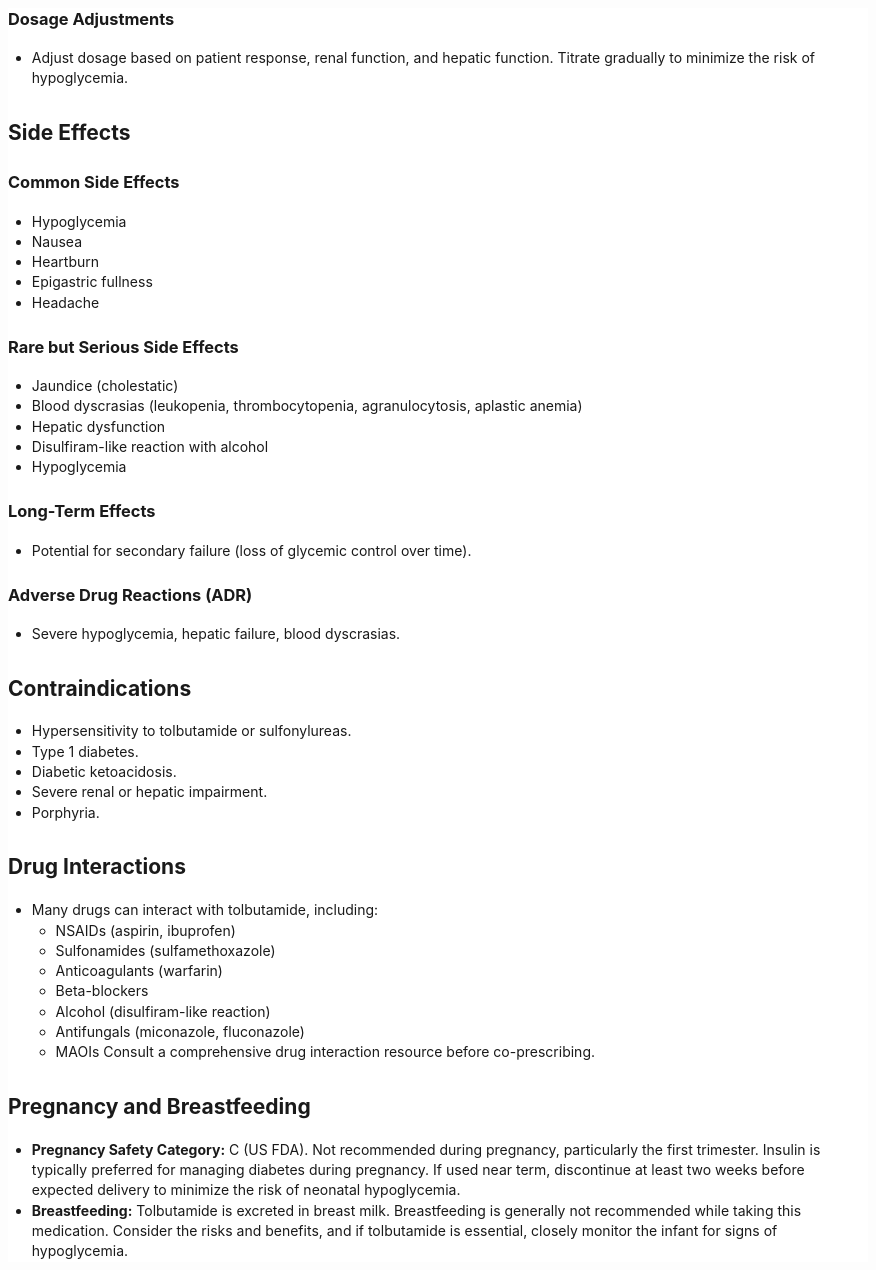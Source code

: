 
### **Dosage Adjustments**  
- Adjust dosage based on patient response, renal function, and hepatic function.  Titrate gradually to minimize the risk of hypoglycemia.

## **Side Effects**

### **Common Side Effects**  
- Hypoglycemia
- Nausea
- Heartburn
- Epigastric fullness
- Headache

### **Rare but Serious Side Effects**  
- Jaundice (cholestatic)
- Blood dyscrasias (leukopenia, thrombocytopenia, agranulocytosis, aplastic anemia)
- Hepatic dysfunction
- Disulfiram-like reaction with alcohol
- Hypoglycemia

### **Long-Term Effects**  
- Potential for secondary failure (loss of glycemic control over time).

### **Adverse Drug Reactions (ADR)**
- Severe hypoglycemia, hepatic failure, blood dyscrasias.

## **Contraindications**
- Hypersensitivity to tolbutamide or sulfonylureas.
- Type 1 diabetes.
- Diabetic ketoacidosis.
- Severe renal or hepatic impairment.
- Porphyria.

## **Drug Interactions**
- Many drugs can interact with tolbutamide, including:
    - NSAIDs (aspirin, ibuprofen)
    - Sulfonamides (sulfamethoxazole)
    - Anticoagulants (warfarin)
    - Beta-blockers
    - Alcohol (disulfiram-like reaction)
    - Antifungals (miconazole, fluconazole)
    - MAOIs
Consult a comprehensive drug interaction resource before co-prescribing.

## **Pregnancy and Breastfeeding**

- **Pregnancy Safety Category:** C (US FDA). Not recommended during pregnancy, particularly the first trimester.  Insulin is typically preferred for managing diabetes during pregnancy. If used near term, discontinue at least two weeks before expected delivery to minimize the risk of neonatal hypoglycemia.
- **Breastfeeding:** Tolbutamide is excreted in breast milk.  Breastfeeding is generally not recommended while taking this medication. Consider the risks and benefits, and if tolbutamide is essential,  closely monitor the infant for signs of hypoglycemia.
